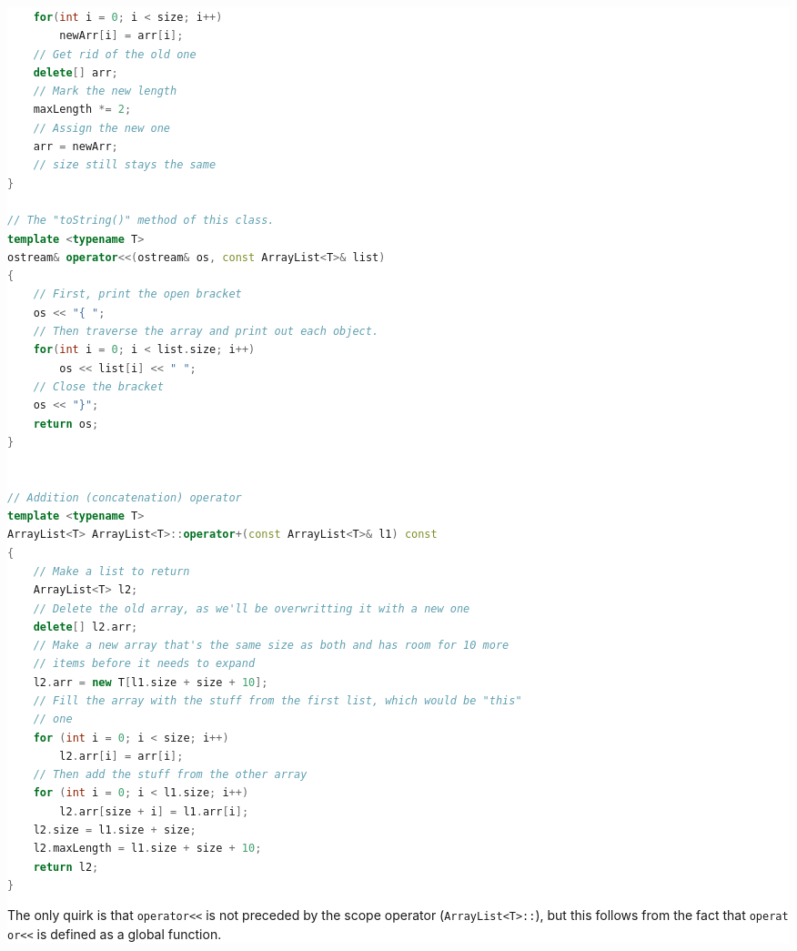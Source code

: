 ```cpp
	for(int i = 0; i < size; i++)
		newArr[i] = arr[i];
	// Get rid of the old one
	delete[] arr;
	// Mark the new length
	maxLength *= 2;
	// Assign the new one
	arr = newArr;
	// size still stays the same
}

// The "toString()" method of this class.
template <typename T>
ostream& operator<<(ostream& os, const ArrayList<T>& list)
{
	// First, print the open bracket
	os << "{ ";
	// Then traverse the array and print out each object.
	for(int i = 0; i < list.size; i++)
		os << list[i] << " ";
	// Close the bracket
	os << "}";
	return os;
}


// Addition (concatenation) operator
template <typename T>
ArrayList<T> ArrayList<T>::operator+(const ArrayList<T>& l1) const
{
	// Make a list to return
	ArrayList<T> l2;	
	// Delete the old array, as we'll be overwritting it with a new one
	delete[] l2.arr;
	// Make a new array that's the same size as both and has room for 10 more
	// items before it needs to expand
	l2.arr = new T[l1.size + size + 10];
	// Fill the array with the stuff from the first list, which would be "this"
	// one
	for (int i = 0; i < size; i++)
		l2.arr[i] = arr[i];
	// Then add the stuff from the other array
	for (int i = 0; i < l1.size; i++)
		l2.arr[size + i] = l1.arr[i];
	l2.size = l1.size + size;
	l2.maxLength = l1.size + size + 10;
	return l2;
}
```

The only quirk is that `operator<<` is not preceded by the scope operator (`ArrayList<T>::`), but this follows from the fact that `operator<<` is defined as a global function.
